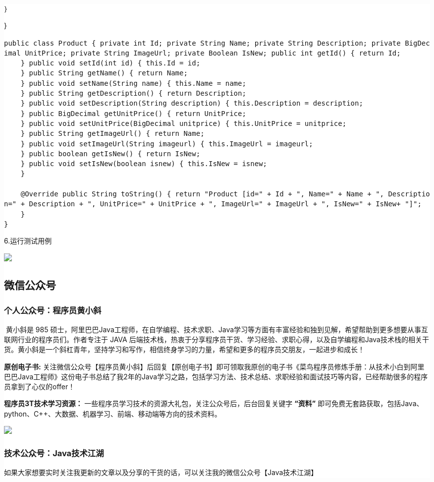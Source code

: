     }

}</pre>

<pre>public class Product { private int Id; private String Name; private String Description; private BigDecimal UnitPrice; private String ImageUrl; private Boolean IsNew; public int getId() { return Id;
    } public void setId(int id) { this.Id = id;
    } public String getName() { return Name;
    } public void setName(String name) { this.Name = name;
    } public String getDescription() { return Description;
    } public void setDescription(String description) { this.Description = description;
    } public BigDecimal getUnitPrice() { return UnitPrice;
    } public void setUnitPrice(BigDecimal unitprice) { this.UnitPrice = unitprice;
    } public String getImageUrl() { return Name;
    } public void setImageUrl(String imageurl) { this.ImageUrl = imageurl;
    } public boolean getIsNew() { return IsNew;
    } public void setIsNew(boolean isnew) { this.IsNew = isnew;
    }

    @Override public String toString() { return "Product [id=" + Id + ", Name=" + Name + ", Description=" + Description + ", UnitPrice=" + UnitPrice + ", ImageUrl=" + ImageUrl + ", IsNew=" + IsNew+ "]";
    }
}</pre>

6.运行测试用例

![](https://images2018.cnblogs.com/blog/577318/201807/577318-20180702181558003-1700599553.png)


## 微信公众号

### 个人公众号：程序员黄小斜

​
黄小斜是 985 硕士，阿里巴巴Java工程师，在自学编程、技术求职、Java学习等方面有丰富经验和独到见解，希望帮助到更多想要从事互联网行业的程序员们。
​
作者专注于 JAVA 后端技术栈，热衷于分享程序员干货、学习经验、求职心得，以及自学编程和Java技术栈的相关干货。
​
黄小斜是一个斜杠青年，坚持学习和写作，相信终身学习的力量，希望和更多的程序员交朋友，一起进步和成长！

**原创电子书:**
关注微信公众号【程序员黄小斜】后回复【原创电子书】即可领取我原创的电子书《菜鸟程序员修炼手册：从技术小白到阿里巴巴Java工程师》这份电子书总结了我2年的Java学习之路，包括学习方法、技术总结、求职经验和面试技巧等内容，已经帮助很多的程序员拿到了心仪的offer！

**程序员3T技术学习资源：** 一些程序员学习技术的资源大礼包，关注公众号后，后台回复关键字 **“资料”** 即可免费无套路获取，包括Java、python、C++、大数据、机器学习、前端、移动端等方向的技术资料。


![](https://img-blog.csdnimg.cn/20190829222750556.jpg)


### 技术公众号：Java技术江湖

如果大家想要实时关注我更新的文章以及分享的干货的话，可以关注我的微信公众号【Java技术江湖】
